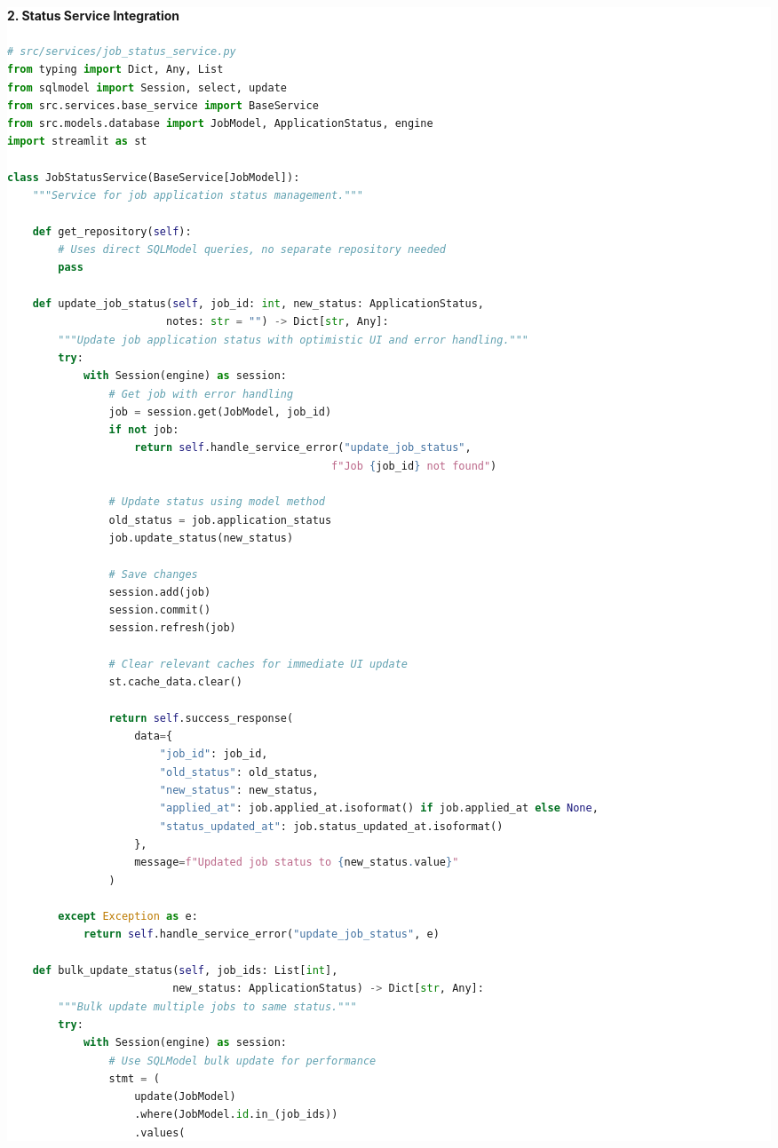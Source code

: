 #### 2. Status Service Integration

```python
# src/services/job_status_service.py
from typing import Dict, Any, List
from sqlmodel import Session, select, update
from src.services.base_service import BaseService
from src.models.database import JobModel, ApplicationStatus, engine
import streamlit as st

class JobStatusService(BaseService[JobModel]):
    """Service for job application status management."""
    
    def get_repository(self):
        # Uses direct SQLModel queries, no separate repository needed
        pass
    
    def update_job_status(self, job_id: int, new_status: ApplicationStatus, 
                         notes: str = "") -> Dict[str, Any]:
        """Update job application status with optimistic UI and error handling."""
        try:
            with Session(engine) as session:
                # Get job with error handling
                job = session.get(JobModel, job_id)
                if not job:
                    return self.handle_service_error("update_job_status", 
                                                   f"Job {job_id} not found")
                
                # Update status using model method
                old_status = job.application_status
                job.update_status(new_status)
                
                # Save changes
                session.add(job)
                session.commit()
                session.refresh(job)
                
                # Clear relevant caches for immediate UI update
                st.cache_data.clear()
                
                return self.success_response(
                    data={
                        "job_id": job_id,
                        "old_status": old_status,
                        "new_status": new_status,
                        "applied_at": job.applied_at.isoformat() if job.applied_at else None,
                        "status_updated_at": job.status_updated_at.isoformat()
                    },
                    message=f"Updated job status to {new_status.value}"
                )
                
        except Exception as e:
            return self.handle_service_error("update_job_status", e)
    
    def bulk_update_status(self, job_ids: List[int], 
                          new_status: ApplicationStatus) -> Dict[str, Any]:
        """Bulk update multiple jobs to same status."""
        try:
            with Session(engine) as session:
                # Use SQLModel bulk update for performance
                stmt = (
                    update(JobModel)
                    .where(JobModel.id.in_(job_ids))
                    .values(
```